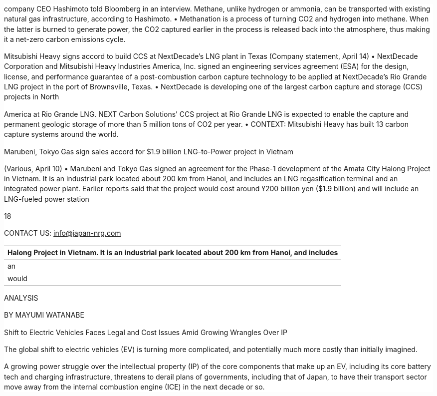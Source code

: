company CEO Hashimoto told Bloomberg in an interview. Methane, unlike hydrogen or ammonia,
can be transported with existing natural gas infrastructure, according to Hashimoto.
•  Methanation is a process of turning CO2 and hydrogen into methane. When the latter is burned to
generate power, the CO2 captured earlier in the process is released back into the atmosphere,
thus making it a net-zero carbon emissions cycle.



Mitsubishi Heavy signs accord to build CCS at NextDecade’s LNG plant in Texas
(Company statement, April 14)
•  NextDecade Corporation and Mitsubishi Heavy Industries America, Inc. signed an engineering
services agreement (ESA) for the design, license, and performance guarantee of a post-combustion
carbon capture technology to be applied at NextDecade’s Rio Grande LNG project in the port of
Brownsville, Texas.
•  NextDecade is developing one of the largest carbon capture and storage (CCS) projects in North

America at Rio Grande LNG. NEXT Carbon Solutions’ CCS project at Rio Grande LNG is expected
to enable the capture and permanent geologic storage of more than 5 million tons of CO2 per
year.
•  CONTEXT: Mitsubishi Heavy has built 13 carbon capture systems around the world.



Marubeni, Tokyo Gas sign sales accord for $1.9 billion LNG-to-Power project in Vietnam

(Various, April 10)
•  Marubeni and Tokyo Gas signed an agreement for the Phase-1 development of the Amata City
Halong Project in Vietnam. It is an industrial park located about 200 km from Hanoi, and includes
an LNG regasification terminal and an integrated power plant. Earlier reports said that the project
would cost around ¥200 billion yen ($1.9 billion) and will include an LNG-fueled power station

18


CONTACT  US: info@japan-nrg.com

| Halong Project in Vietnam. It is an industrial park located about 200 km from Hanoi, and includes |
| --- |
| an |
| would |

ANALYSIS

BY MAYUMI WATANABE


Shift to Electric Vehicles Faces Legal and Cost Issues
Amid Growing Wrangles Over IP

The global shift to electric vehicles (EV) is turning more complicated, and potentially
much more costly than initially imagined.

A growing power struggle over the intellectual property (IP) of the core components
that make up an EV, including its core battery tech and charging infrastructure,
threatens to derail plans of governments, including that of Japan, to have their
transport sector move away from the internal combustion engine (ICE) in the next
decade or so.
